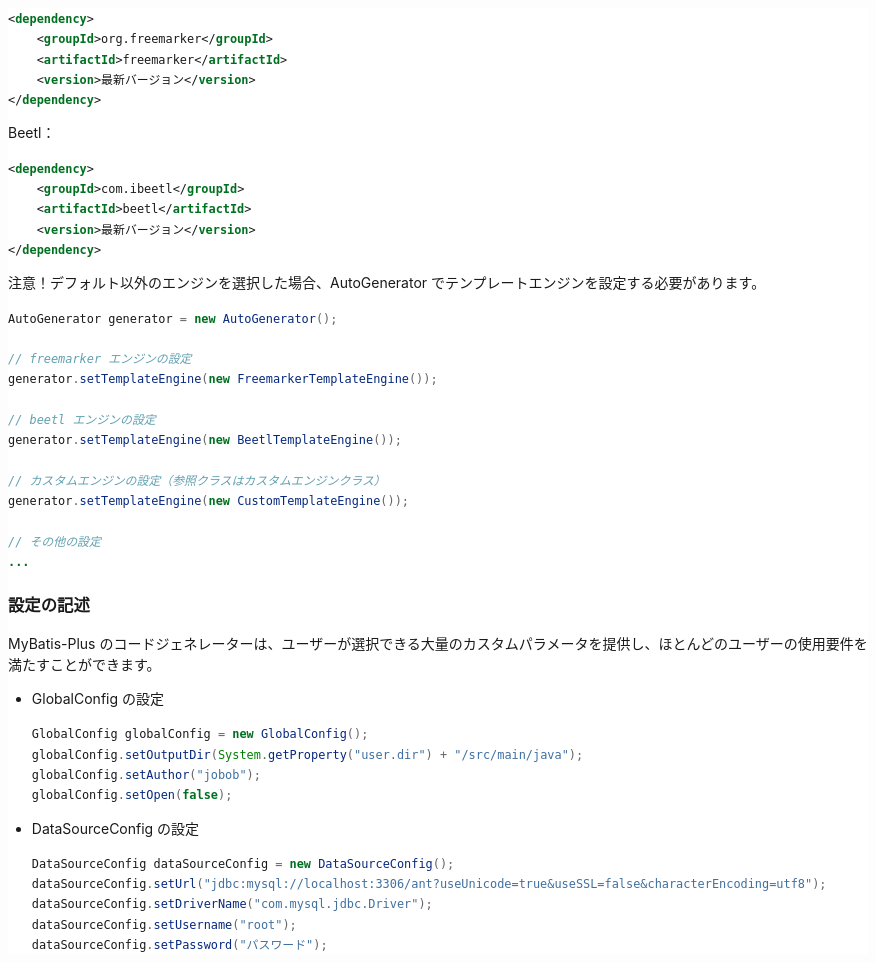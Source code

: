   ```xml
  <dependency>
      <groupId>org.freemarker</groupId>
      <artifactId>freemarker</artifactId>
      <version>最新バージョン</version>
  </dependency>
  ```

  Beetl：

  ```xml
  <dependency>
      <groupId>com.ibeetl</groupId>
      <artifactId>beetl</artifactId>
      <version>最新バージョン</version>
  </dependency>
  ```

  注意！デフォルト以外のエンジンを選択した場合、AutoGenerator でテンプレートエンジンを設定する必要があります。

  ```java
  AutoGenerator generator = new AutoGenerator();

  // freemarker エンジンの設定
  generator.setTemplateEngine(new FreemarkerTemplateEngine());

  // beetl エンジンの設定
  generator.setTemplateEngine(new BeetlTemplateEngine());

  // カスタムエンジンの設定（参照クラスはカスタムエンジンクラス）
  generator.setTemplateEngine(new CustomTemplateEngine());

  // その他の設定
  ...
  ```

### 設定の記述

MyBatis-Plus のコードジェネレーターは、ユーザーが選択できる大量のカスタムパラメータを提供し、ほとんどのユーザーの使用要件を満たすことができます。

- GlobalConfig の設定

  ```java
  GlobalConfig globalConfig = new GlobalConfig();
  globalConfig.setOutputDir(System.getProperty("user.dir") + "/src/main/java");
  globalConfig.setAuthor("jobob");
  globalConfig.setOpen(false);
  ```

- DataSourceConfig の設定

  ```java
  DataSourceConfig dataSourceConfig = new DataSourceConfig();
  dataSourceConfig.setUrl("jdbc:mysql://localhost:3306/ant?useUnicode=true&useSSL=false&characterEncoding=utf8");
  dataSourceConfig.setDriverName("com.mysql.jdbc.Driver");
  dataSourceConfig.setUsername("root");
  dataSourceConfig.setPassword("パスワード");
  ```

